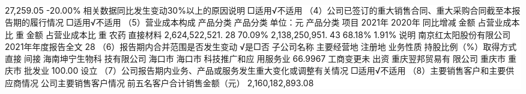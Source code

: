 27,259.05
-20.00%
相关数据同比发生变动30%以上的原因说明
□适用√不适用
（4）公司已签订的重大销售合同、重大采购合同截至本报告期的履行情况
□适用√不适用
（5）营业成本构成
产品分类
产品分类
单位：元
产品分类
项目
2021年
2020年
同比增减
金额
占营业成本比
重
金额
占营业成本比
重
农药
直接材料
2,624,522,521.
28
70.09%
2,138,250,951.
43
68.18%
1.91%
说明
南京红太阳股份有限公司2021年年度报告全文
28
（6）报告期内合并范围是否发生变动
√是□否
子公司名称
主要经营地
注册地
业务性质
持股比例（%）取得方式
直接
间接
海南坤宁生物科
技有限公司
海口市
海口市
科技推广和应
用服务业
66.9967
工商变更未
出资
重庆翌邦贸易有
限公司
重庆市
重庆市
批发业
100.00
设立
（7）公司报告期内业务、产品或服务发生重大变化或调整有关情况
□适用√不适用
（8）主要销售客户和主要供应商情况
公司主要销售客户情况
前五名客户合计销售金额（元）
2,160,182,893.08